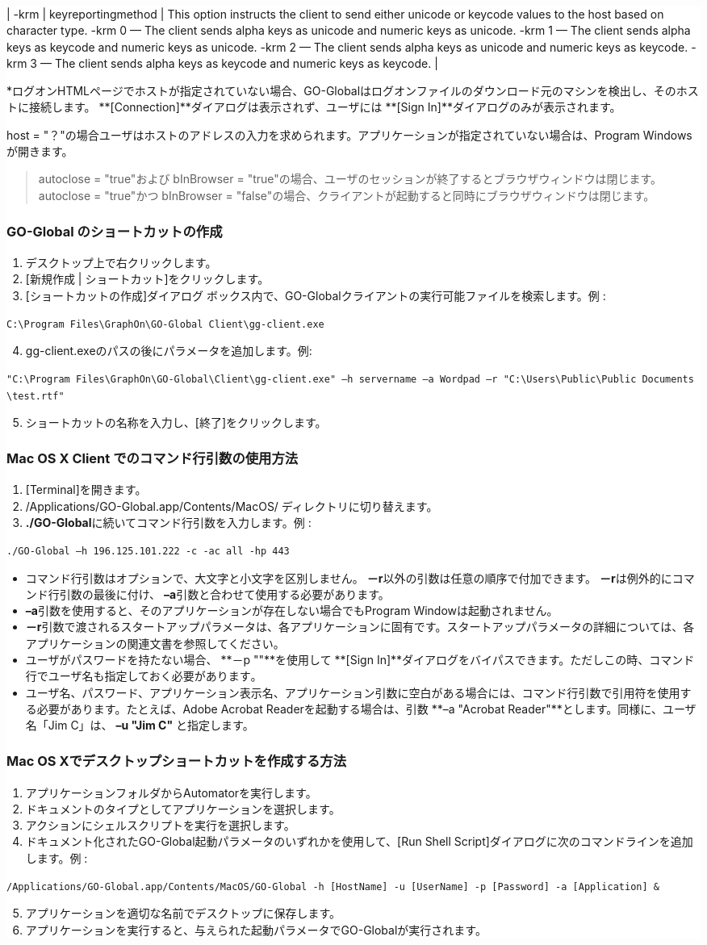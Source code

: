 | -krm           | keyreportingmethod       | This option instructs the client to send either unicode or keycode values to the host based on character type. -krm 0 — The client sends alpha keys as unicode and numeric keys as unicode. -krm 1 — The client sends alpha keys as keycode and numeric keys as unicode. -krm 2 — The client sends alpha keys as unicode and numeric keys as keycode. -krm 3 — The client sends alpha keys as keycode and numeric keys as keycode. |

*ログオンHTMLページでホストが指定されていない場合、GO-Globalはログオンファイルのダウンロード元のマシンを検出し、そのホストに接続します。 **[Connection]**ダイアログは表示されず、ユーザには **[Sign In]**ダイアログのみが表示されます。

host = "？"の場合ユーザはホストのアドレスの入力を求められます。アプリケーションが指定されていない場合は、Program Windowsが開きます。

>autoclose = "true"および bInBrowser = "true"の場合、ユーザのセッションが終了するとブラウザウィンドウは閉じます。 autoclose = "true"かつ bInBrowser = "false"の場合、クライアントが起動すると同時にブラウザウィンドウは閉じます。

### GO-Global のショートカットの作成

1. デスクトップ上で右クリックします。
2. [新規作成 | ショートカット]をクリックします。
3. [ショートカットの作成]ダイアログ ボックス内で、GO-Globalクライアントの実行可能ファイルを検索します。例 :

```
C:\Program Files\GraphOn\GO-Global Client\gg-client.exe
```
4. gg-client.exeのパスの後にパラメータを追加します。例:

```
"C:\Program Files\GraphOn\GO-Global\Client\gg-client.exe" –h servername –a Wordpad –r "C:\Users\Public\Public Documents\test.rtf"
```
5. ショートカットの名称を入力し、[終了]をクリックします。

### Mac OS X Client でのコマンド行引数の使用方法

1. [Terminal]を開きます。
2. /Applications/GO-Global.app/Contents/MacOS/ ディレクトリに切り替えます。
3. **./GO-Global**に続いてコマンド行引数を入力します。例 :

```
./GO-Global –h 196.125.101.222 -c -ac all -hp 443
```

* コマンド行引数はオプションで、大文字と小文字を区別しません。 **－r**以外の引数は任意の順序で付加できます。 **－r**は例外的にコマンド行引数の最後に付け、 **–a**引数と合わせて使用する必要があります。
* **–a**引数を使用すると、そのアプリケーションが存在しない場合でもProgram Windowは起動されません。
* **－r**引数で渡されるスタートアップパラメータは、各アプリケーションに固有です。スタートアップパラメータの詳細については、各アプリケーションの関連文書を参照してください。
* ユーザがパスワードを持たない場合、 **－p ""**を使用して **[Sign In]**ダイアログをバイパスできます。ただしこの時、コマンド行でユーザ名も指定しておく必要があります｡
* ユーザ名、パスワード、アプリケーション表示名、アプリケーション引数に空白がある場合には、コマンド行引数で引用符を使用する必要があります。たとえば、Adobe Acrobat Readerを起動する場合は、引数 **–a "Acrobat Reader"**とします。同様に、ユーザ名「Jim C」は、 **–u "Jim C"** と指定します。

### Mac OS Xでデスクトップショートカットを作成する方法

1. アプリケーションフォルダからAutomatorを実行します。
2. ドキュメントのタイプとしてアプリケーションを選択します。
3. アクションにシェルスクリプトを実行を選択します。
4. ドキュメント化されたGO-Global起動パラメータのいずれかを使用して、[Run Shell Script]ダイアログに次のコマンドラインを追加します。例 :

```
/Applications/GO-Global.app/Contents/MacOS/GO-Global -h [HostName] -u [UserName] -p [Password] -a [Application] &
```
5. アプリケーションを適切な名前でデスクトップに保存します。
6. アプリケーションを実行すると、与えられた起動パラメータでGO-Globalが実行されます。
